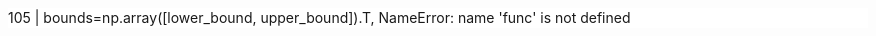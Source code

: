  105 |                                  bounds=np.array([lower_bound, upper_bound]).T,
NameError: name 'func' is not defined
